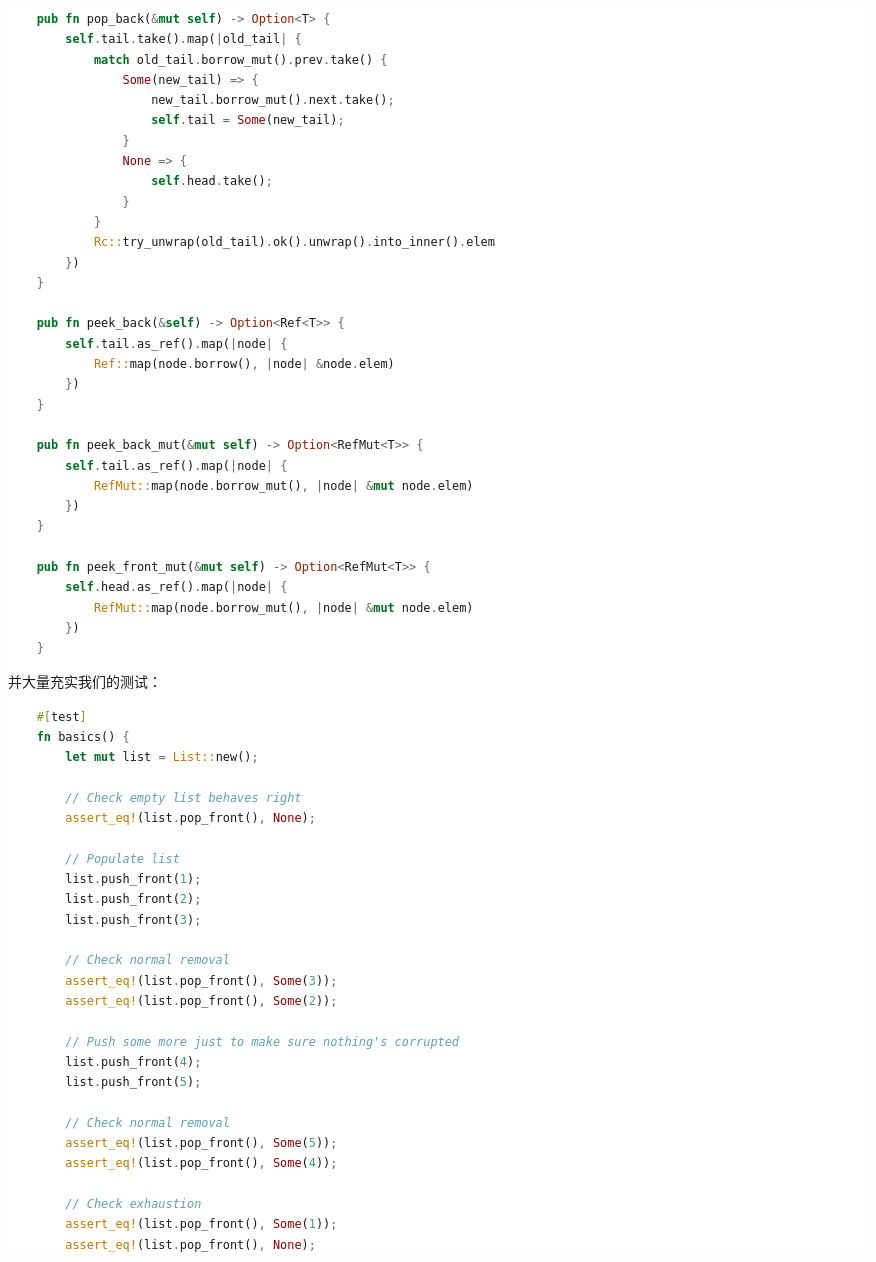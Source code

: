 ```rust
    pub fn pop_back(&mut self) -> Option<T> {
        self.tail.take().map(|old_tail| {
            match old_tail.borrow_mut().prev.take() {
                Some(new_tail) => {
                    new_tail.borrow_mut().next.take();
                    self.tail = Some(new_tail);
                }
                None => {
                    self.head.take();
                }
            }
            Rc::try_unwrap(old_tail).ok().unwrap().into_inner().elem
        })
    }

    pub fn peek_back(&self) -> Option<Ref<T>> {
        self.tail.as_ref().map(|node| {
            Ref::map(node.borrow(), |node| &node.elem)
        })
    }

    pub fn peek_back_mut(&mut self) -> Option<RefMut<T>> {
        self.tail.as_ref().map(|node| {
            RefMut::map(node.borrow_mut(), |node| &mut node.elem)
        })
    }

    pub fn peek_front_mut(&mut self) -> Option<RefMut<T>> {
        self.head.as_ref().map(|node| {
            RefMut::map(node.borrow_mut(), |node| &mut node.elem)
        })
    }
```

并大量充实我们的测试：

```rust
    #[test]
    fn basics() {
        let mut list = List::new();

        // Check empty list behaves right
        assert_eq!(list.pop_front(), None);

        // Populate list
        list.push_front(1);
        list.push_front(2);
        list.push_front(3);

        // Check normal removal
        assert_eq!(list.pop_front(), Some(3));
        assert_eq!(list.pop_front(), Some(2));

        // Push some more just to make sure nothing's corrupted
        list.push_front(4);
        list.push_front(5);

        // Check normal removal
        assert_eq!(list.pop_front(), Some(5));
        assert_eq!(list.pop_front(), Some(4));

        // Check exhaustion
        assert_eq!(list.pop_front(), Some(1));
        assert_eq!(list.pop_front(), None);
```
